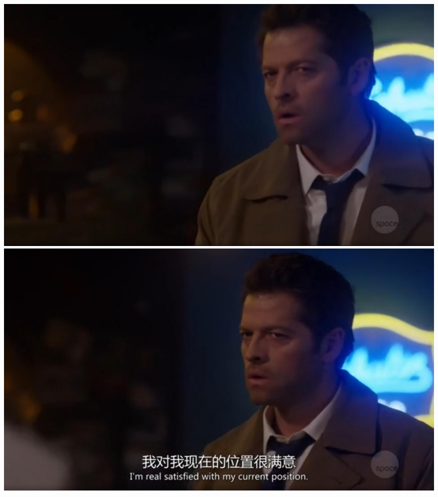 ![](https://raw.githubusercontent.com/junesirius/junesirius.github.io/master/assets/images/SPN/S13/2024-07-09-SPN-1307-71.jpg)
<br>
![](https://raw.githubusercontent.com/junesirius/junesirius.github.io/master/assets/images/SPN/S13/2024-07-09-SPN-1307-72.jpg)
<br>